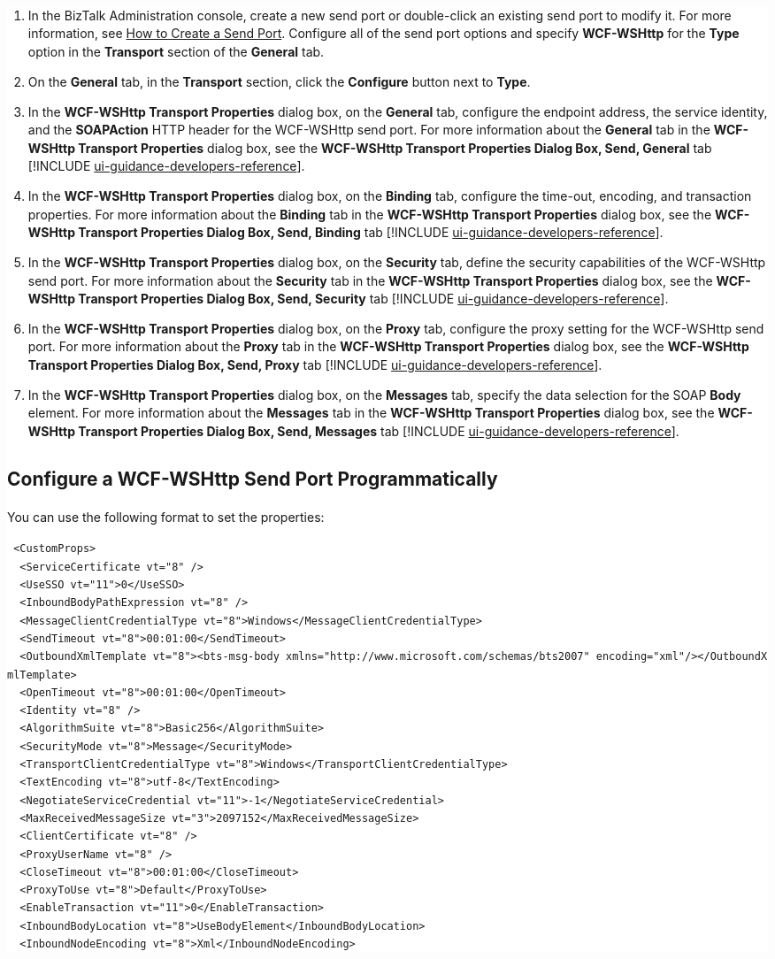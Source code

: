 1. In the BizTalk Administration console, create a new send port or double-click an existing send port to modify it. For more information, see [How to Create a Send Port](../core/how-to-create-a-send-port2.md). Configure all of the send port options and specify **WCF-WSHttp** for the **Type** option in the **Transport** section of the **General** tab.  

2. On the **General** tab, in the **Transport** section, click the **Configure** button next to **Type**.  

3. In the <strong>WCF-WSHttp Transport Properties</strong> dialog box, on the <strong>General</strong> tab, configure the endpoint address, the service identity, and the <strong>SOAPAction</strong> HTTP header for the WCF-WSHttp send port. For more information about the <strong>General</strong> tab in the <strong>WCF-WSHttp Transport Properties</strong> dialog box, see the <strong>WCF-WSHttp Transport Properties Dialog Box, Send, General</strong> tab [!INCLUDE [ui-guidance-developers-reference](../includes/ui-guidance-developers-reference.md)].  

4. In the <strong>WCF-WSHttp Transport Properties</strong> dialog box, on the <strong>Binding</strong> tab, configure the time-out, encoding, and transaction properties. For more information about the <strong>Binding</strong> tab in the <strong>WCF-WSHttp Transport Properties</strong> dialog box, see the <strong>WCF-WSHttp Transport Properties Dialog Box, Send, Binding</strong> tab [!INCLUDE [ui-guidance-developers-reference](../includes/ui-guidance-developers-reference.md)].  

5. In the <strong>WCF-WSHttp Transport Properties</strong> dialog box, on the <strong>Security</strong> tab, define the security capabilities of the WCF-WSHttp send port. For more information about the <strong>Security</strong> tab in the <strong>WCF-WSHttp Transport Properties</strong> dialog box, see the <strong>WCF-WSHttp Transport Properties Dialog Box, Send, Security</strong> tab [!INCLUDE [ui-guidance-developers-reference](../includes/ui-guidance-developers-reference.md)].

6. In the <strong>WCF-WSHttp Transport Properties</strong> dialog box, on the <strong>Proxy</strong> tab, configure the proxy setting for the WCF-WSHttp send port. For more information about the <strong>Proxy</strong> tab in the <strong>WCF-WSHttp Transport Properties</strong> dialog box, see the <strong>WCF-WSHttp Transport Properties Dialog Box, Send, Proxy</strong> tab [!INCLUDE [ui-guidance-developers-reference](../includes/ui-guidance-developers-reference.md)].

7. In the <strong>WCF-WSHttp Transport Properties</strong> dialog box, on the <strong>Messages</strong> tab, specify the data selection for the SOAP <strong>Body</strong> element. For more information about the <strong>Messages</strong> tab in the <strong>WCF-WSHttp Transport Properties</strong> dialog box, see the <strong>WCF-WSHttp Transport Properties Dialog Box, Send, Messages</strong> tab [!INCLUDE [ui-guidance-developers-reference](../includes/ui-guidance-developers-reference.md)].

## Configure a WCF-WSHttp Send Port Programmatically

 You can use the following format to set the properties:  

```  
 <CustomProps>    
  <ServiceCertificate vt="8" />  
  <UseSSO vt="11">0</UseSSO>  
  <InboundBodyPathExpression vt="8" />  
  <MessageClientCredentialType vt="8">Windows</MessageClientCredentialType>  
  <SendTimeout vt="8">00:01:00</SendTimeout>  
  <OutboundXmlTemplate vt="8"><bts-msg-body xmlns="http://www.microsoft.com/schemas/bts2007" encoding="xml"/></OutboundXmlTemplate>  
  <OpenTimeout vt="8">00:01:00</OpenTimeout>  
  <Identity vt="8" />  
  <AlgorithmSuite vt="8">Basic256</AlgorithmSuite>  
  <SecurityMode vt="8">Message</SecurityMode>  
  <TransportClientCredentialType vt="8">Windows</TransportClientCredentialType>  
  <TextEncoding vt="8">utf-8</TextEncoding>  
  <NegotiateServiceCredential vt="11">-1</NegotiateServiceCredential>  
  <MaxReceivedMessageSize vt="3">2097152</MaxReceivedMessageSize>  
  <ClientCertificate vt="8" />  
  <ProxyUserName vt="8" />  
  <CloseTimeout vt="8">00:01:00</CloseTimeout>  
  <ProxyToUse vt="8">Default</ProxyToUse>  
  <EnableTransaction vt="11">0</EnableTransaction>  
  <InboundBodyLocation vt="8">UseBodyElement</InboundBodyLocation>  
  <InboundNodeEncoding vt="8">Xml</InboundNodeEncoding>  
```